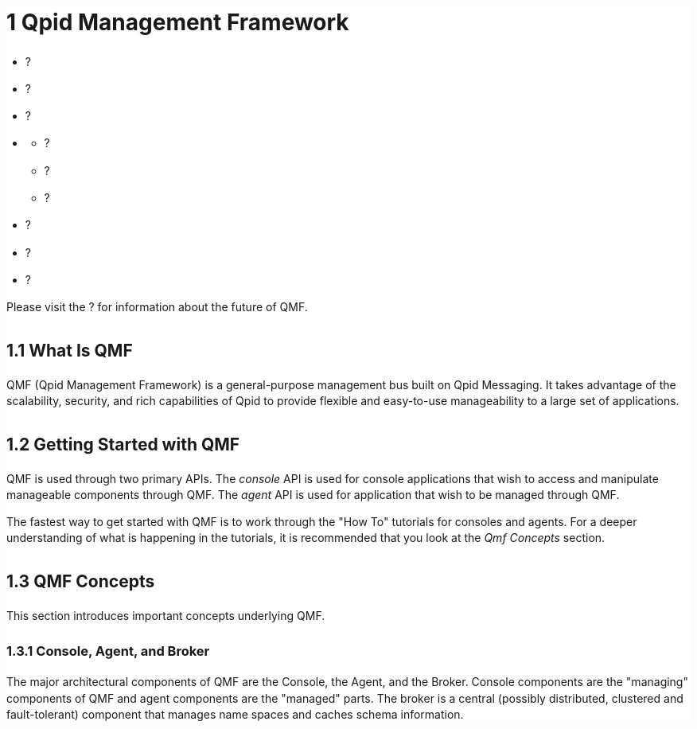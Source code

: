 # <span class="header-section-number">1</span> Qpid Management Framework

-   ?

-   ?

-   ?

-   -   ?

    -   ?

    -   ?

-   ?

-   ?

-   ?

Please visit the ? for information about the future of QMF.

## <span class="header-section-number">1.1</span> What Is QMF

QMF (Qpid Management Framework) is a general-purpose management bus
built on Qpid Messaging. It takes advantage of the scalability,
security, and rich capabilities of Qpid to provide flexible and
easy-to-use manageability to a large set of applications.

## <span class="header-section-number">1.2</span> Getting Started with QMF

QMF is used through two primary APIs. The *console* API is used for
console applications that wish to access and manipulate manageable
components through QMF. The *agent* API is used for application that
wish to be managed through QMF.

The fastest way to get started with QMF is to work through the "How To"
tutorials for consoles and agents. For a deeper understanding of what is
happening in the tutorials, it is recommended that you look at the *Qmf
Concepts* section.

## <span class="header-section-number">1.3</span> QMF Concepts

This section introduces important concepts underlying QMF.

### <span class="header-section-number">1.3.1</span> Console, Agent, and Broker

The major architectural components of QMF are the Console, the Agent,
and the Broker. Console components are the "managing" components of QMF
and agent components are the "managed" parts. The broker is a central
(possibly distributed, clustered and fault-tolerant) component that
manages name spaces and caches schema information.
